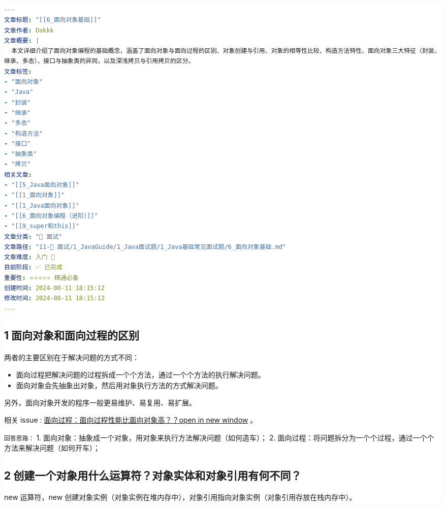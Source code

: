 ```yaml
---
文章标题: "[[6_面向对象基础]]" 
文章作者: Dakkk
文章概要: |
  本文详细介绍了面向对象编程的基础概念，涵盖了面向对象与面向过程的区别、对象创建与引用、对象的相等性比较、构造方法特性、面向对象三大特征（封装、继承、多态）、接口与抽象类的异同，以及深浅拷贝与引用拷贝的区分。
文章标签:
- "面向对象"
- "Java"
- "封装"
- "继承"
- "多态"
- "构造方法"
- "接口"
- "抽象类"
- "拷贝"
相关文章:
- "[[5_Java面向对象]]"
- "[[1_面向对象]]"
- "[[1_Java面向对象]]"
- "[[6_面向对象编程（进阶）]]"
- "[[9_super和this]]"
文章分类: "🎉 面试"
文章路径: "11-🎉 面试/1_JavaGuide/1_Java面试题/1_Java基础常见面试题/6_面向对象基础.md"
文章难度: 入门 🌱
目前阶段: ✅ 已完成
重要性: ⭐⭐⭐⭐⭐ 精通必备
创建时间: 2024-08-11 18:15:12
修改时间: 2024-08-11 18:15:12
---
```


## 1 面向对象和面向过程的区别

两者的主要区别在于解决问题的方式不同：

- 面向过程把解决问题的过程拆成一个个方法，通过一个个方法的执行解决问题。
- 面向对象会先抽象出对象，然后用对象执行方法的方式解决问题。

另外，面向对象开发的程序一般更易维护、易复用、易扩展。

相关 issue : [面向过程：面向过程性能比面向对象高？？open in new window](https://github.com/Snailclimb/JavaGuide/issues/431) 。

`回答思路：`
	1. 面向对象：抽象成一个对象，用对象来执行方法解决问题（如何造车）；
	2. 面向过程：将问题拆分为一个个过程，通过一个个方法来解决问题（如何开车）；
## 2 创建一个对象用什么运算符？对象实体和对象引用有何不同？

new 运算符，new 创建对象实例（对象实例在堆内存中），对象引用指向对象实例（对象引用存放在栈内存中）。

